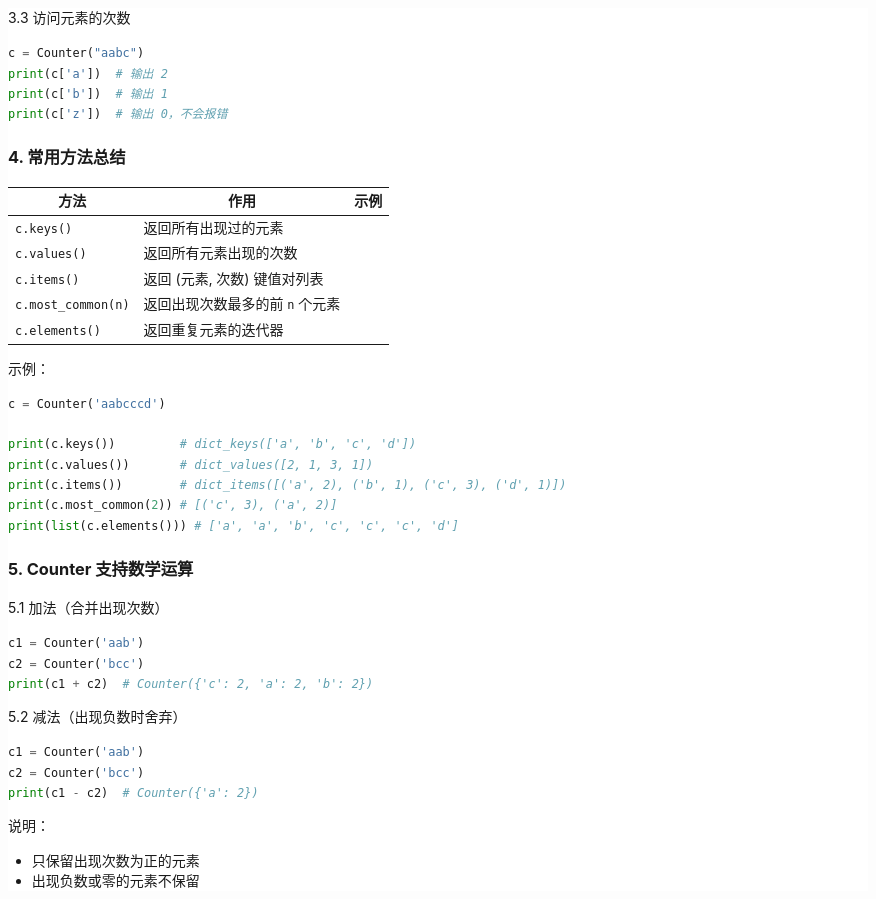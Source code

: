 3.3 访问元素的次数

```python
c = Counter("aabc")
print(c['a'])  # 输出 2
print(c['b'])  # 输出 1
print(c['z'])  # 输出 0，不会报错
```

### **4. 常用方法总结**

| 方法               | 作用                            | 示例 |
| ------------------ | ------------------------------- | ---- |
| `c.keys()`         | 返回所有出现过的元素            |      |
| `c.values()`       | 返回所有元素出现的次数          |      |
| `c.items()`        | 返回 (元素, 次数) 键值对列表    |      |
| `c.most_common(n)` | 返回出现次数最多的前 `n` 个元素 |      |
| `c.elements()`     | 返回重复元素的迭代器            |      |

示例：

```python
c = Counter('aabcccd')

print(c.keys())         # dict_keys(['a', 'b', 'c', 'd'])
print(c.values())       # dict_values([2, 1, 3, 1])
print(c.items())        # dict_items([('a', 2), ('b', 1), ('c', 3), ('d', 1)])
print(c.most_common(2)) # [('c', 3), ('a', 2)]
print(list(c.elements())) # ['a', 'a', 'b', 'c', 'c', 'c', 'd']
```

### 5. Counter 支持数学运算

5.1 加法（合并出现次数）

```python
c1 = Counter('aab')
c2 = Counter('bcc')
print(c1 + c2)  # Counter({'c': 2, 'a': 2, 'b': 2})
```

5.2 减法（出现负数时舍弃）

```python
c1 = Counter('aab')
c2 = Counter('bcc')
print(c1 - c2)  # Counter({'a': 2})
```

说明：

- 只保留出现次数为正的元素
- 出现负数或零的元素不保留
